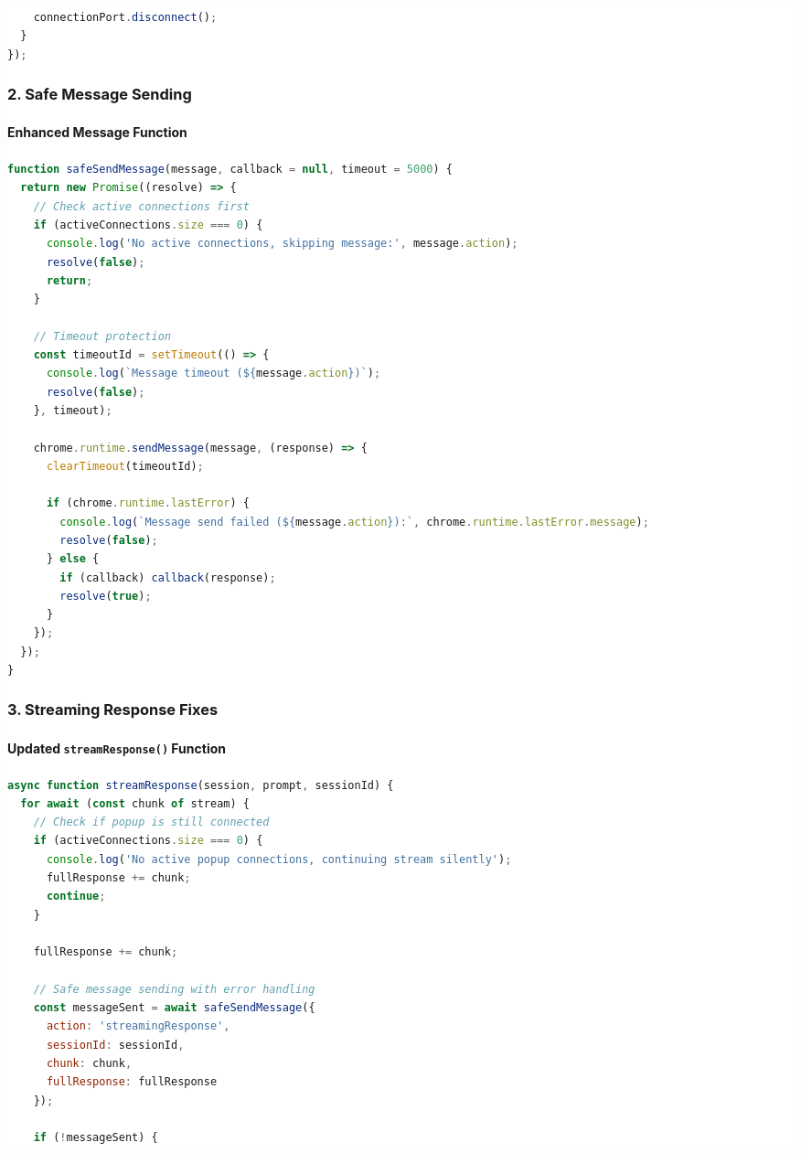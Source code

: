 ```javascript
    connectionPort.disconnect();
  }
});
```

### 2. **Safe Message Sending**

#### Enhanced Message Function
```javascript
function safeSendMessage(message, callback = null, timeout = 5000) {
  return new Promise((resolve) => {
    // Check active connections first
    if (activeConnections.size === 0) {
      console.log('No active connections, skipping message:', message.action);
      resolve(false);
      return;
    }

    // Timeout protection
    const timeoutId = setTimeout(() => {
      console.log(`Message timeout (${message.action})`);
      resolve(false);
    }, timeout);

    chrome.runtime.sendMessage(message, (response) => {
      clearTimeout(timeoutId);
      
      if (chrome.runtime.lastError) {
        console.log(`Message send failed (${message.action}):`, chrome.runtime.lastError.message);
        resolve(false);
      } else {
        if (callback) callback(response);
        resolve(true);
      }
    });
  });
}
```

### 3. **Streaming Response Fixes**

#### Updated `streamResponse()` Function
```javascript
async function streamResponse(session, prompt, sessionId) {
  for await (const chunk of stream) {
    // Check if popup is still connected
    if (activeConnections.size === 0) {
      console.log('No active popup connections, continuing stream silently');
      fullResponse += chunk;
      continue;
    }

    fullResponse += chunk;

    // Safe message sending with error handling
    const messageSent = await safeSendMessage({
      action: 'streamingResponse',
      sessionId: sessionId,
      chunk: chunk,
      fullResponse: fullResponse
    });

    if (!messageSent) {
```